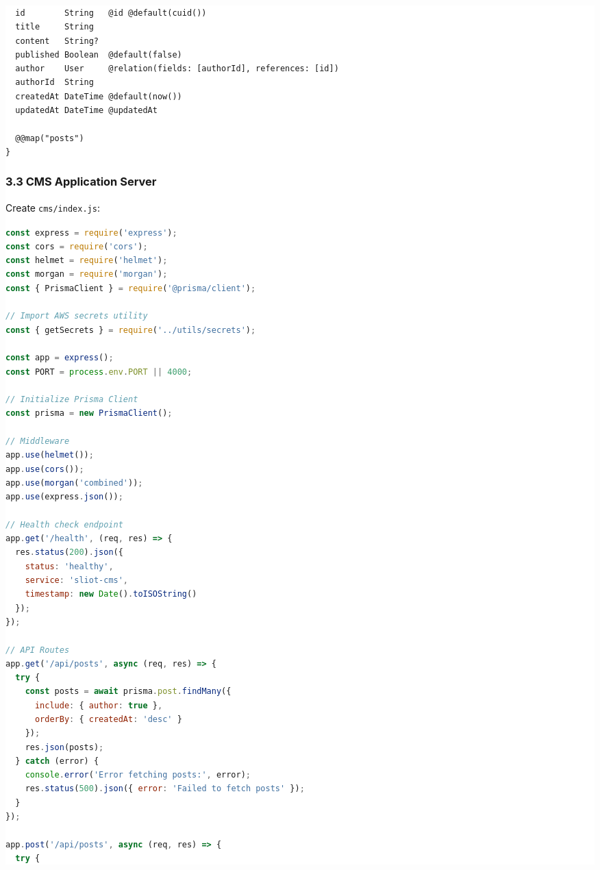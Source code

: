 ```prisma
  id        String   @id @default(cuid())
  title     String
  content   String?
  published Boolean  @default(false)
  author    User     @relation(fields: [authorId], references: [id])
  authorId  String
  createdAt DateTime @default(now())
  updatedAt DateTime @updatedAt

  @@map("posts")
}
```

### 3.3 CMS Application Server

Create `cms/index.js`:

```javascript
const express = require('express');
const cors = require('cors');
const helmet = require('helmet');
const morgan = require('morgan');
const { PrismaClient } = require('@prisma/client');

// Import AWS secrets utility
const { getSecrets } = require('../utils/secrets');

const app = express();
const PORT = process.env.PORT || 4000;

// Initialize Prisma Client
const prisma = new PrismaClient();

// Middleware
app.use(helmet());
app.use(cors());
app.use(morgan('combined'));
app.use(express.json());

// Health check endpoint
app.get('/health', (req, res) => {
  res.status(200).json({ 
    status: 'healthy', 
    service: 'sliot-cms',
    timestamp: new Date().toISOString()
  });
});

// API Routes
app.get('/api/posts', async (req, res) => {
  try {
    const posts = await prisma.post.findMany({
      include: { author: true },
      orderBy: { createdAt: 'desc' }
    });
    res.json(posts);
  } catch (error) {
    console.error('Error fetching posts:', error);
    res.status(500).json({ error: 'Failed to fetch posts' });
  }
});

app.post('/api/posts', async (req, res) => {
  try {
```